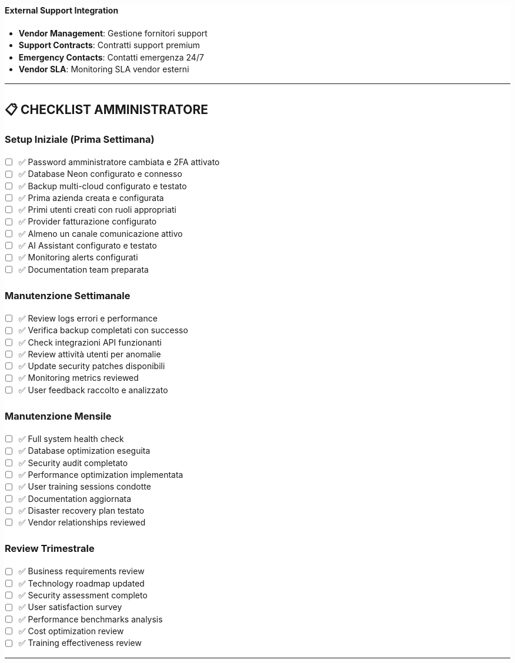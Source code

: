 #### **External Support Integration**
- **Vendor Management**: Gestione fornitori support
- **Support Contracts**: Contratti support premium
- **Emergency Contacts**: Contatti emergenza 24/7
- **Vendor SLA**: Monitoring SLA vendor esterni

---

## 📋 **CHECKLIST AMMINISTRATORE**

### **Setup Iniziale (Prima Settimana)**
- [ ] ✅ Password amministratore cambiata e 2FA attivato
- [ ] ✅ Database Neon configurato e connesso
- [ ] ✅ Backup multi-cloud configurato e testato
- [ ] ✅ Prima azienda creata e configurata
- [ ] ✅ Primi utenti creati con ruoli appropriati
- [ ] ✅ Provider fatturazione configurato
- [ ] ✅ Almeno un canale comunicazione attivo
- [ ] ✅ AI Assistant configurato e testato
- [ ] ✅ Monitoring alerts configurati
- [ ] ✅ Documentation team preparata

### **Manutenzione Settimanale**
- [ ] ✅ Review logs errori e performance
- [ ] ✅ Verifica backup completati con successo
- [ ] ✅ Check integrazioni API funzionanti
- [ ] ✅ Review attività utenti per anomalie
- [ ] ✅ Update security patches disponibili
- [ ] ✅ Monitoring metrics reviewed
- [ ] ✅ User feedback raccolto e analizzato

### **Manutenzione Mensile**
- [ ] ✅ Full system health check
- [ ] ✅ Database optimization eseguita
- [ ] ✅ Security audit completato
- [ ] ✅ Performance optimization implementata
- [ ] ✅ User training sessions condotte
- [ ] ✅ Documentation aggiornata
- [ ] ✅ Disaster recovery plan testato
- [ ] ✅ Vendor relationships reviewed

### **Review Trimestrale**
- [ ] ✅ Business requirements review
- [ ] ✅ Technology roadmap updated
- [ ] ✅ Security assessment completo
- [ ] ✅ User satisfaction survey
- [ ] ✅ Performance benchmarks analysis
- [ ] ✅ Cost optimization review
- [ ] ✅ Training effectiveness review

---